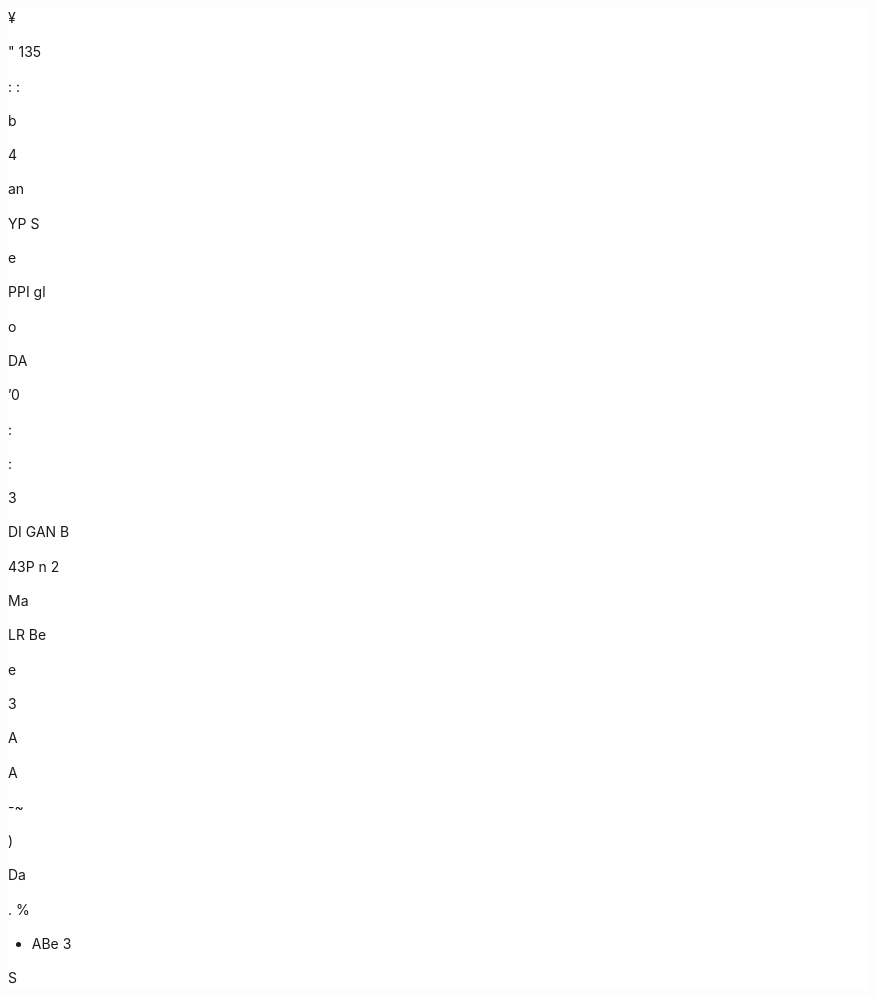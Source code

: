 ¥

"
135

:  :

b

4

an

YP
S

e

PPI
gl

o

DA

’0

:

:

3

DI  GAN
B

43P
n  2

Ma

LR
Be

e

3

A

A

-~

)

Da

.
%
-  ABe  3

S

